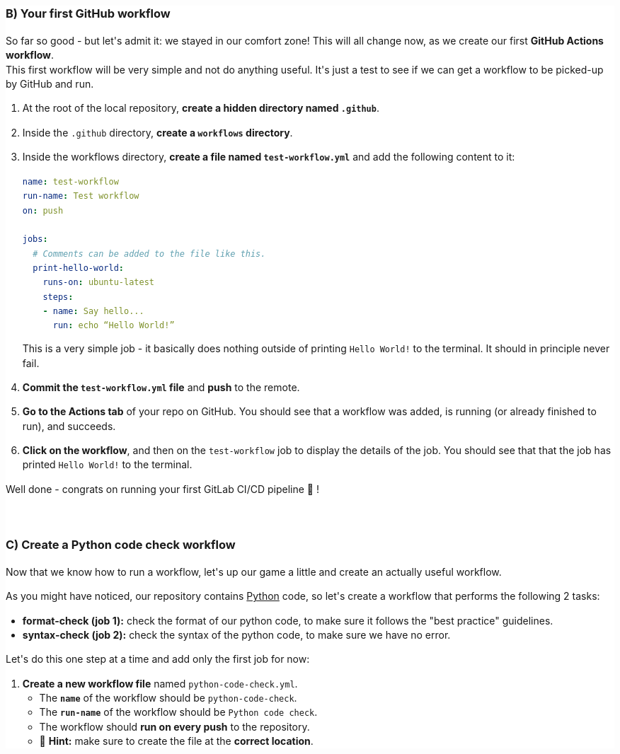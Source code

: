 ### B) Your first GitHub workflow
So far so good - but let's admit it: we stayed in our comfort zone!
This will all change now, as we create our first **GitHub Actions workflow**.  
This first workflow will be very simple and not do anything useful. It's just
a test to see if we can get a workflow to be picked-up by GitHub and run.

1. At the root of the local repository,
   **create a hidden directory named `.github`**.
2. Inside the `.github` directory, **create a `workflows` directory**.
3. Inside the workflows directory, **create a file named `test-workflow.yml`**
   and add the following content to it:
    ```yaml
    name: test-workflow
    run-name: Test workflow
    on: push

    jobs:
      # Comments can be added to the file like this.
      print-hello-world:
        runs-on: ubuntu-latest
        steps:
        - name: Say hello...
          run: echo “Hello World!”
    ```

   This is a very simple job - it basically does nothing outside of printing
   `Hello World!` to the terminal. It should in principle never fail.

4. **Commit the `test-workflow.yml` file** and **push** to the remote.
5. **Go to the Actions tab** of your repo on GitHub. You should see that a
   workflow was added, is running (or already finished to run), and succeeds.
6. **Click on the workflow**, and then on the `test-workflow` job to display the
   details of the job. You should see that that the job has printed
   `Hello World!` to the terminal.  

Well done - congrats on running your first GitLab CI/CD pipeline :tada: !

<br>

### C) Create a Python code check workflow
Now that we know how to run a workflow, let's up our game a little and create
an actually useful workflow.

As you might have noticed, our repository contains
[Python](https://www.python.org) code, so let's create a workflow that performs
the following 2 tasks:

* **format-check (job 1):** check the format of our python code, to make sure
  it follows the "best practice" guidelines.
* **syntax-check (job 2):** check the syntax of the python code, to make sure
  we have no error.

Let's do this one step at a time and add only the first job for now:
1. **Create a new workflow file** named `python-code-check.yml`.
   * The **`name`** of the workflow should be `python-code-check`.
   * The **`run-name`** of the workflow should be `Python code check`.
   * The workflow should **run on every push** to the repository.
   * :dart: **Hint:** make sure to create the file at the **correct location**.
